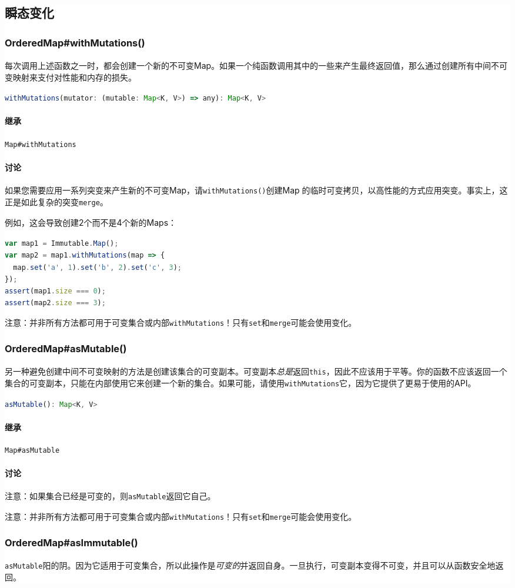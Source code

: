 ## 瞬态变化

### OrderedMap#withMutations()

每次调用上述函数之一时，都会创建一个新的不可变Map。如果一个纯函数调用其中的一些来产生最终返回值，那么通过创建所有中间不可变映射来支付对性能和内存的损失。

```javascript
withMutations(mutator: (mutable: Map<K, V>) => any): Map<K, V>
```

#### 继承

```
Map#withMutations
```

#### 讨论

如果您需要应用一系列突变来产生新的不可变Map，请`withMutations()`创建Map 的临时可变拷贝，以高性能的方式应用突变。事实上，这正是如此复杂的突变`merge`。

例如，这会导致创建2个而不是4个新的Maps：

```javascript
var map1 = Immutable.Map();
var map2 = map1.withMutations(map => {
  map.set('a', 1).set('b', 2).set('c', 3);
});
assert(map1.size === 0);
assert(map2.size === 3);
```

注意：并非所有方法都可用于可变集合或内部`withMutations`！只有`set`和`merge`可能会使用变化。

### OrderedMap#asMutable()

另一种避免创建中间不可变映射的方法是创建该集合的可变副本。可变副本*总是*返回`this`，因此不应该用于平等。你的函数不应该返回一个集合的可变副本，只能在内部使用它来创建一个新的集合。如果可能，请使用`withMutations`它，因为它提供了更易于使用的API。

```javascript
asMutable(): Map<K, V>
```

#### 继承

```
Map#asMutable
```

#### 讨论

注意：如果集合已经是可变的，则`asMutable`返回它自己。

注意：并非所有方法都可用于可变集合或内部`withMutations`！只有`set`和`merge`可能会使用变化。

### OrderedMap#asImmutable()

`asMutable`阳的阴。因为它适用于可变集合，所以此操作是*可变的*并返回自身。一旦执行，可变副本变得不可变，并且可以从函数安全地返回。
